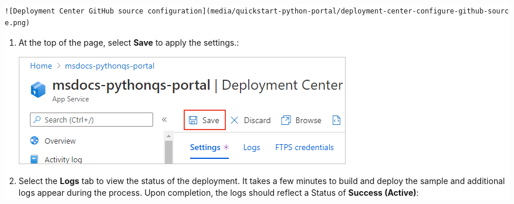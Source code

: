     ![Deployment Center GitHub source configuration](media/quickstart-python-portal/deployment-center-configure-github-source.png)

1. At the top of the page, select **Save** to apply the settings.:

    ![Save the GitHub source configuration on Deployment Center](media/quickstart-python-portal/deployment-center-configure-save.png)

1. Select the **Logs** tab to view the status of the deployment. It takes a few minutes to build and deploy the sample and additional logs appear during the process. Upon completion, the logs should reflect a Status of **Success (Active)**:
